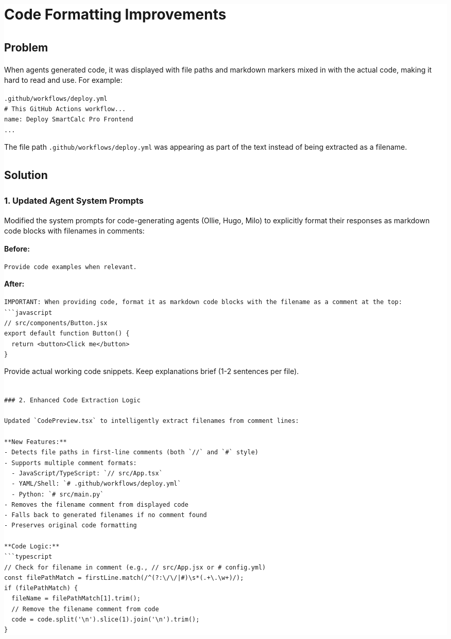 # Code Formatting Improvements

## Problem
When agents generated code, it was displayed with file paths and markdown markers mixed in with the actual code, making it hard to read and use. For example:

```
.github/workflows/deploy.yml
# This GitHub Actions workflow...
name: Deploy SmartCalc Pro Frontend
...
```

The file path `.github/workflows/deploy.yml` was appearing as part of the text instead of being extracted as a filename.

## Solution

### 1. Updated Agent System Prompts

Modified the system prompts for code-generating agents (Ollie, Hugo, Milo) to explicitly format their responses as markdown code blocks with filenames in comments:

**Before:**
```
Provide code examples when relevant.
```

**After:**
```
IMPORTANT: When providing code, format it as markdown code blocks with the filename as a comment at the top:
```javascript
// src/components/Button.jsx
export default function Button() {
  return <button>Click me</button>
}
```

Provide actual working code snippets. Keep explanations brief (1-2 sentences per file).
```

### 2. Enhanced Code Extraction Logic

Updated `CodePreview.tsx` to intelligently extract filenames from comment lines:

**New Features:**
- Detects file paths in first-line comments (both `//` and `#` style)
- Supports multiple comment formats:
  - JavaScript/TypeScript: `// src/App.tsx`
  - YAML/Shell: `# .github/workflows/deploy.yml`
  - Python: `# src/main.py`
- Removes the filename comment from displayed code
- Falls back to generated filenames if no comment found
- Preserves original code formatting

**Code Logic:**
```typescript
// Check for filename in comment (e.g., // src/App.jsx or # config.yml)
const filePathMatch = firstLine.match(/^(?:\/\/|#)\s*(.+\.\w+)/);
if (filePathMatch) {
  fileName = filePathMatch[1].trim();
  // Remove the filename comment from code
  code = code.split('\n').slice(1).join('\n').trim();
}
```